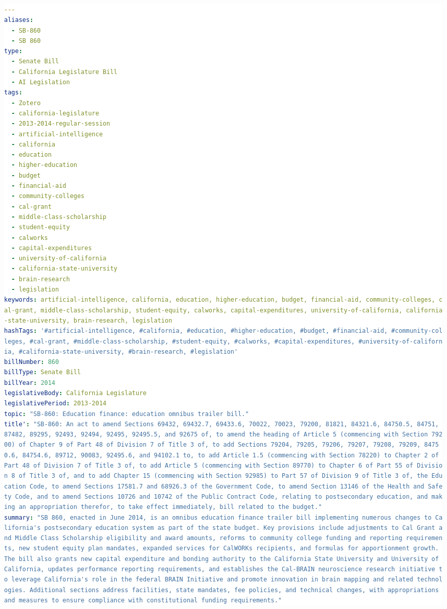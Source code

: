 ```yaml
---
aliases:
  - SB-860
  - SB 860
type:
  - Senate Bill
  - California Legislature Bill
  - AI Legislation
tags:
  - Zotero
  - california-legislature
  - 2013-2014-regular-session
  - artificial-intelligence
  - california
  - education
  - higher-education
  - budget
  - financial-aid
  - community-colleges
  - cal-grant
  - middle-class-scholarship
  - student-equity
  - calworks
  - capital-expenditures
  - university-of-california
  - california-state-university
  - brain-research
  - legislation
keywords: artificial-intelligence, california, education, higher-education, budget, financial-aid, community-colleges, cal-grant, middle-class-scholarship, student-equity, calworks, capital-expenditures, university-of-california, california-state-university, brain-research, legislation
hashTags: '#artificial-intelligence, #california, #education, #higher-education, #budget, #financial-aid, #community-colleges, #cal-grant, #middle-class-scholarship, #student-equity, #calworks, #capital-expenditures, #university-of-california, #california-state-university, #brain-research, #legislation'
billNumber: 860
billType: Senate Bill
billYear: 2014
legislativeBody: California Legislature
legislativePeriod: 2013-2014
topic: "SB-860: Education finance: education omnibus trailer bill."
title': "SB-860: An act to amend Sections 69432, 69432.7, 69433.6, 70022, 70023, 79200, 81821, 84321.6, 84750.5, 84751, 87482, 89295, 92493, 92494, 92495, 92495.5, and 92675 of, to amend the heading of Article 5 (commencing with Section 79200) of Chapter 9 of Part 48 of Division 7 of Title 3 of, to add Sections 79204, 79205, 79206, 79207, 79208, 79209, 84750.6, 84754.6, 89712, 90083, 92495.6, and 94102.1 to, to add Article 1.5 (commencing with Section 78220) to Chapter 2 of Part 48 of Division 7 of Title 3 of, to add Article 5 (commencing with Section 89770) to Chapter 6 of Part 55 of Division 8 of Title 3 of, and to add Chapter 15 (commencing with Section 92985) to Part 57 of Division 9 of Title 3 of, the Education Code, to amend Sections 17581.7 and 68926.3 of the Government Code, to amend Section 13146 of the Health and Safety Code, and to amend Sections 10726 and 10742 of the Public Contract Code, relating to postsecondary education, and making an appropriation therefor, to take effect immediately, bill related to the budget."
summary: "SB 860, enacted in June 2014, is an omnibus education finance trailer bill implementing numerous changes to California's postsecondary education system as part of the state budget. Key provisions include adjustments to Cal Grant and Middle Class Scholarship eligibility and award amounts, reforms to community college funding and reporting requirements, new student equity plan mandates, expanded services for CalWORKs recipients, and formulas for apportionment growth. The bill also grants new capital expenditure and bonding authority to the California State University and University of California, updates performance reporting requirements, and establishes the Cal-BRAIN neuroscience research initiative to leverage California's role in the federal BRAIN Initiative and promote innovation in brain mapping and related technologies. Additional sections address facilities, state mandates, fee policies, and technical changes, with appropriations and measures to ensure compliance with constitutional funding requirements."
```